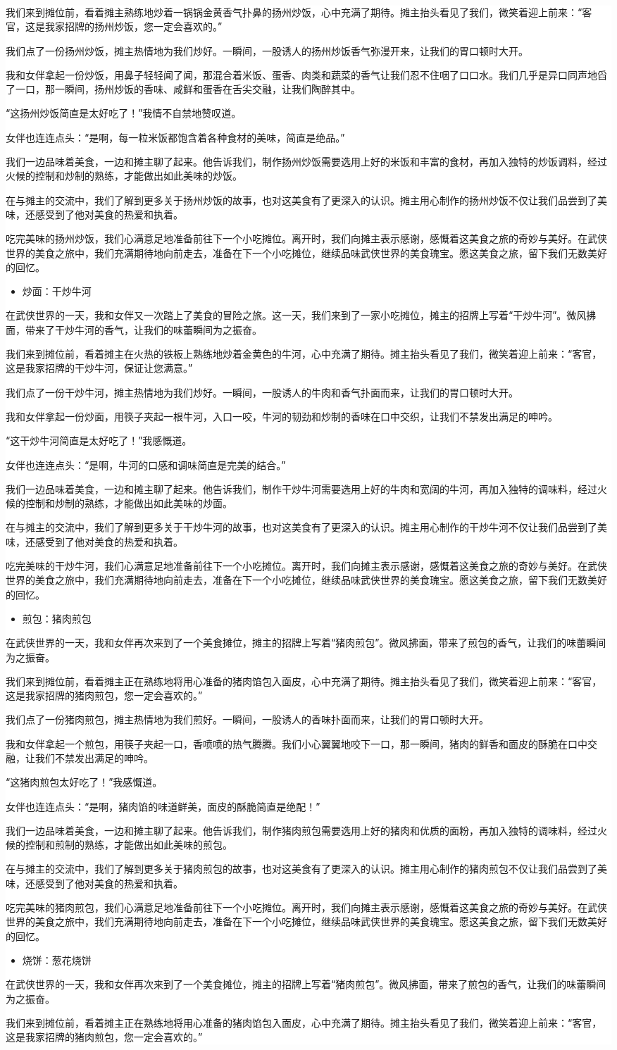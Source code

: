 我们来到摊位前，看着摊主熟练地炒着一锅锅金黄香气扑鼻的扬州炒饭，心中充满了期待。摊主抬头看见了我们，微笑着迎上前来：“客官，这是我家招牌的扬州炒饭，您一定会喜欢的。”

我们点了一份扬州炒饭，摊主热情地为我们炒好。一瞬间，一股诱人的扬州炒饭香气弥漫开来，让我们的胃口顿时大开。

我和女伴拿起一份炒饭，用鼻子轻轻闻了闻，那混合着米饭、蛋香、肉类和蔬菜的香气让我们忍不住咽了口口水。我们几乎是异口同声地舀了一口，那一瞬间，扬州炒饭的香味、咸鲜和蛋香在舌尖交融，让我们陶醉其中。

“这扬州炒饭简直是太好吃了！”我情不自禁地赞叹道。

女伴也连连点头：“是啊，每一粒米饭都饱含着各种食材的美味，简直是绝品。”

我们一边品味着美食，一边和摊主聊了起来。他告诉我们，制作扬州炒饭需要选用上好的米饭和丰富的食材，再加入独特的炒饭调料，经过火候的控制和炒制的熟练，才能做出如此美味的炒饭。

在与摊主的交流中，我们了解到更多关于扬州炒饭的故事，也对这美食有了更深入的认识。摊主用心制作的扬州炒饭不仅让我们品尝到了美味，还感受到了他对美食的热爱和执着。

吃完美味的扬州炒饭，我们心满意足地准备前往下一个小吃摊位。离开时，我们向摊主表示感谢，感慨着这美食之旅的奇妙与美好。在武侠世界的美食之旅中，我们充满期待地向前走去，准备在下一个小吃摊位，继续品味武侠世界的美食瑰宝。愿这美食之旅，留下我们无数美好的回忆。

- 炒面：干炒牛河

在武侠世界的一天，我和女伴又一次踏上了美食的冒险之旅。这一天，我们来到了一家小吃摊位，摊主的招牌上写着“干炒牛河”。微风拂面，带来了干炒牛河的香气，让我们的味蕾瞬间为之振奋。

我们来到摊位前，看着摊主在火热的铁板上熟练地炒着金黄色的牛河，心中充满了期待。摊主抬头看见了我们，微笑着迎上前来：“客官，这是我家招牌的干炒牛河，保证让您满意。”

我们点了一份干炒牛河，摊主热情地为我们炒好。一瞬间，一股诱人的牛肉和香气扑面而来，让我们的胃口顿时大开。

我和女伴拿起一份炒面，用筷子夹起一根牛河，入口一咬，牛河的韧劲和炒制的香味在口中交织，让我们不禁发出满足的呻吟。

“这干炒牛河简直是太好吃了！”我感慨道。

女伴也连连点头：“是啊，牛河的口感和调味简直是完美的结合。”

我们一边品味着美食，一边和摊主聊了起来。他告诉我们，制作干炒牛河需要选用上好的牛肉和宽阔的牛河，再加入独特的调味料，经过火候的控制和炒制的熟练，才能做出如此美味的炒面。

在与摊主的交流中，我们了解到更多关于干炒牛河的故事，也对这美食有了更深入的认识。摊主用心制作的干炒牛河不仅让我们品尝到了美味，还感受到了他对美食的热爱和执着。

吃完美味的干炒牛河，我们心满意足地准备前往下一个小吃摊位。离开时，我们向摊主表示感谢，感慨着这美食之旅的奇妙与美好。在武侠世界的美食之旅中，我们充满期待地向前走去，准备在下一个小吃摊位，继续品味武侠世界的美食瑰宝。愿这美食之旅，留下我们无数美好的回忆。

- 煎包：猪肉煎包

在武侠世界的一天，我和女伴再次来到了一个美食摊位，摊主的招牌上写着“猪肉煎包”。微风拂面，带来了煎包的香气，让我们的味蕾瞬间为之振奋。

我们来到摊位前，看着摊主正在熟练地将用心准备的猪肉馅包入面皮，心中充满了期待。摊主抬头看见了我们，微笑着迎上前来：“客官，这是我家招牌的猪肉煎包，您一定会喜欢的。”

我们点了一份猪肉煎包，摊主热情地为我们煎好。一瞬间，一股诱人的香味扑面而来，让我们的胃口顿时大开。

我和女伴拿起一个煎包，用筷子夹起一口，香喷喷的热气腾腾。我们小心翼翼地咬下一口，那一瞬间，猪肉的鲜香和面皮的酥脆在口中交融，让我们不禁发出满足的呻吟。

“这猪肉煎包太好吃了！”我感慨道。

女伴也连连点头：“是啊，猪肉馅的味道鲜美，面皮的酥脆简直是绝配！”

我们一边品味着美食，一边和摊主聊了起来。他告诉我们，制作猪肉煎包需要选用上好的猪肉和优质的面粉，再加入独特的调味料，经过火候的控制和煎制的熟练，才能做出如此美味的煎包。

在与摊主的交流中，我们了解到更多关于猪肉煎包的故事，也对这美食有了更深入的认识。摊主用心制作的猪肉煎包不仅让我们品尝到了美味，还感受到了他对美食的热爱和执着。

吃完美味的猪肉煎包，我们心满意足地准备前往下一个小吃摊位。离开时，我们向摊主表示感谢，感慨着这美食之旅的奇妙与美好。在武侠世界的美食之旅中，我们充满期待地向前走去，准备在下一个小吃摊位，继续品味武侠世界的美食瑰宝。愿这美食之旅，留下我们无数美好的回忆。

- 烧饼：葱花烧饼

在武侠世界的一天，我和女伴再次来到了一个美食摊位，摊主的招牌上写着“猪肉煎包”。微风拂面，带来了煎包的香气，让我们的味蕾瞬间为之振奋。

我们来到摊位前，看着摊主正在熟练地将用心准备的猪肉馅包入面皮，心中充满了期待。摊主抬头看见了我们，微笑着迎上前来：“客官，这是我家招牌的猪肉煎包，您一定会喜欢的。”
